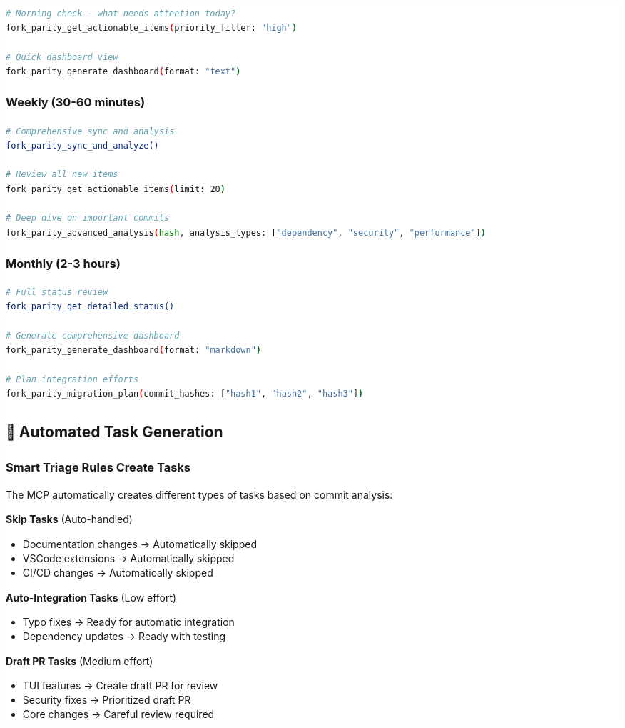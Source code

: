 ```bash
# Morning check - what needs attention today?
fork_parity_get_actionable_items(priority_filter: "high")

# Quick dashboard view
fork_parity_generate_dashboard(format: "text")
```

### **Weekly (30-60 minutes)**

```bash
# Comprehensive sync and analysis
fork_parity_sync_and_analyze()

# Review all new items
fork_parity_get_actionable_items(limit: 20)

# Deep dive on important commits
fork_parity_advanced_analysis(hash, analysis_types: ["dependency", "security", "performance"])
```

### **Monthly (2-3 hours)**

```bash
# Full status review
fork_parity_get_detailed_status()

# Generate comprehensive dashboard
fork_parity_generate_dashboard(format: "markdown")

# Plan integration efforts
fork_parity_migration_plan(commit_hashes: ["hash1", "hash2", "hash3"])
```

## 🤖 **Automated Task Generation**

### **Smart Triage Rules Create Tasks**

The MCP automatically creates different types of tasks based on commit analysis:

**Skip Tasks** (Auto-handled)

- Documentation changes → Automatically skipped
- VSCode extensions → Automatically skipped
- CI/CD changes → Automatically skipped

**Auto-Integration Tasks** (Low effort)

- Typo fixes → Ready for automatic integration
- Dependency updates → Ready with testing

**Draft PR Tasks** (Medium effort)

- TUI features → Create draft PR for review
- Security fixes → Prioritized draft PR
- Core changes → Careful review required
